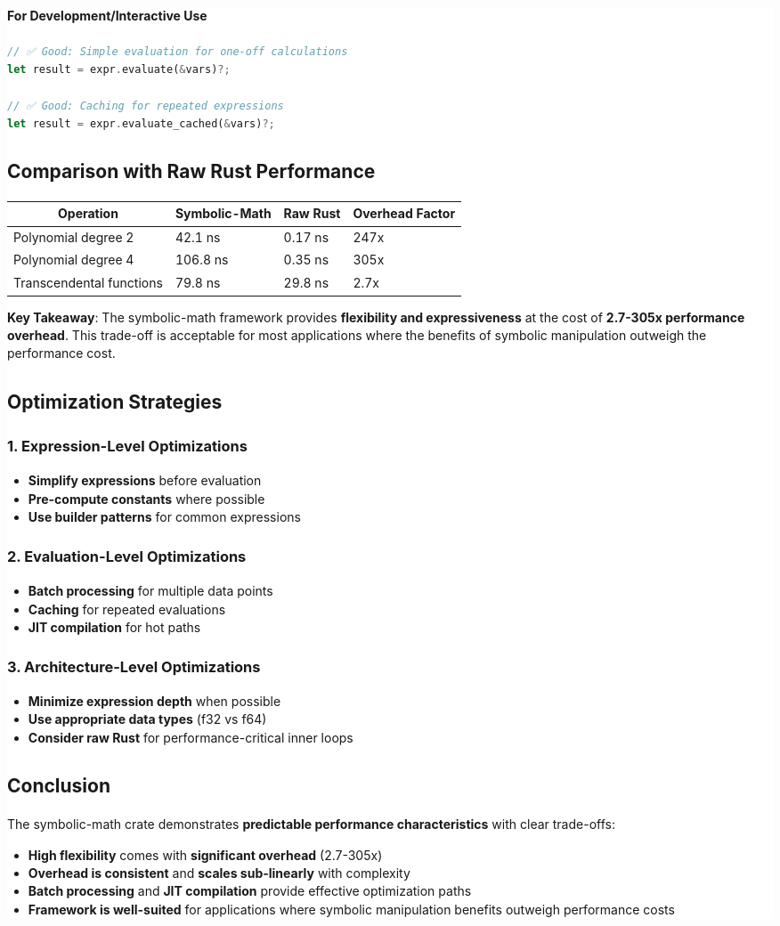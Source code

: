 #### For Development/Interactive Use
```rust
// ✅ Good: Simple evaluation for one-off calculations
let result = expr.evaluate(&vars)?;

// ✅ Good: Caching for repeated expressions
let result = expr.evaluate_cached(&vars)?;
```

## Comparison with Raw Rust Performance

| Operation | Symbolic-Math | Raw Rust | Overhead Factor |
|-----------|---------------|----------|-----------------|
| Polynomial degree 2 | 42.1 ns | 0.17 ns | 247x |
| Polynomial degree 4 | 106.8 ns | 0.35 ns | 305x |
| Transcendental functions | 79.8 ns | 29.8 ns | 2.7x |

**Key Takeaway**: The symbolic-math framework provides **flexibility and expressiveness** at the cost of **2.7-305x performance overhead**. This trade-off is acceptable for most applications where the benefits of symbolic manipulation outweigh the performance cost.

## Optimization Strategies

### 1. Expression-Level Optimizations
- **Simplify expressions** before evaluation
- **Pre-compute constants** where possible
- **Use builder patterns** for common expressions

### 2. Evaluation-Level Optimizations
- **Batch processing** for multiple data points
- **Caching** for repeated evaluations
- **JIT compilation** for hot paths

### 3. Architecture-Level Optimizations
- **Minimize expression depth** when possible
- **Use appropriate data types** (f32 vs f64)
- **Consider raw Rust** for performance-critical inner loops

## Conclusion

The symbolic-math crate demonstrates **predictable performance characteristics** with clear trade-offs:

- **High flexibility** comes with **significant overhead** (2.7-305x)
- **Overhead is consistent** and **scales sub-linearly** with complexity
- **Batch processing** and **JIT compilation** provide effective optimization paths
- **Framework is well-suited** for applications where symbolic manipulation benefits outweigh performance costs
